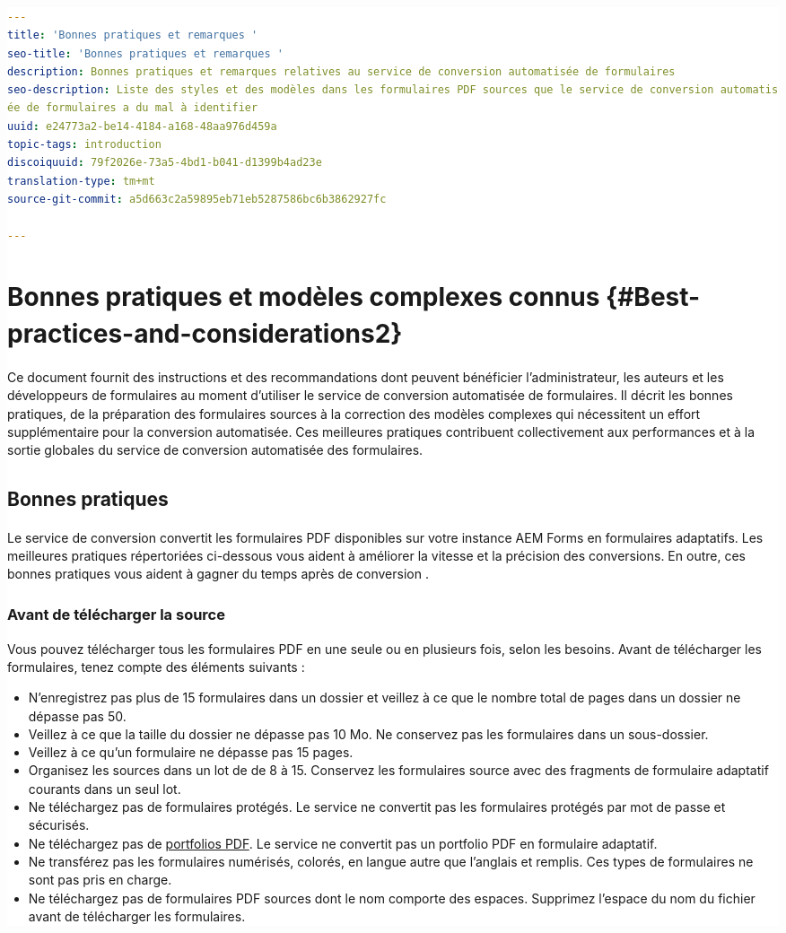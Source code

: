 ```yaml
---
title: 'Bonnes pratiques et remarques '
seo-title: 'Bonnes pratiques et remarques '
description: Bonnes pratiques et remarques relatives au service de conversion automatisée de formulaires
seo-description: Liste des styles et des modèles dans les formulaires PDF sources que le service de conversion automatisée de formulaires a du mal à identifier
uuid: e24773a2-be14-4184-a168-48aa976d459a
topic-tags: introduction
discoiquuid: 79f2026e-73a5-4bd1-b041-d1399b4ad23e
translation-type: tm+mt
source-git-commit: a5d663c2a59895eb71eb5287586bc6b3862927fc

---
```



# Bonnes pratiques et modèles complexes connus {#Best-practices-and-considerations2}

Ce document fournit des instructions et des recommandations dont peuvent bénéficier l’administrateur, les auteurs et les développeurs de formulaires au moment d’utiliser le service de conversion automatisée de formulaires. Il décrit les bonnes pratiques, de la préparation des formulaires sources à la correction des modèles complexes qui nécessitent un effort supplémentaire pour la conversion automatisée. Ces meilleures pratiques contribuent collectivement aux performances et à la sortie globales du service de conversion automatisée des formulaires.

## Bonnes pratiques

Le service de conversion convertit les formulaires PDF disponibles sur votre instance AEM Forms en formulaires adaptatifs. Les meilleures pratiques répertoriées ci-dessous vous aident à améliorer la vitesse et la précision des conversions. En outre, ces bonnes pratiques vous aident à gagner du temps après  de conversion .

### Avant de télécharger la source

Vous pouvez télécharger tous les formulaires PDF en une seule ou en plusieurs fois, selon les besoins. Avant de télécharger les formulaires, tenez compte des éléments suivants :

* N’enregistrez pas plus de 15 formulaires dans un dossier et veillez à ce que le nombre total de pages dans un dossier ne dépasse pas 50.
* Veillez à ce que la taille du dossier ne dépasse pas 10 Mo. Ne conservez pas les formulaires dans un sous-dossier.
* Veillez à ce qu’un formulaire ne dépasse pas 15 pages.
* Organisez les  sources dans un lot de  de 8 à 15. Conservez les formulaires source avec des fragments de formulaire adaptatif courants dans un seul lot.
* Ne téléchargez pas de formulaires protégés. Le service ne convertit pas les formulaires protégés par mot de passe et sécurisés.
* Ne téléchargez pas de [portfolios PDF](https://helpx.adobe.com/fr/acrobat/using/overview-pdf-portfolios.html). Le service ne convertit pas un portfolio PDF en formulaire adaptatif.
* Ne transférez pas les formulaires numérisés, colorés, en langue autre que l’anglais et remplis. Ces types de formulaires ne sont pas pris en charge.
* Ne téléchargez pas de formulaires PDF sources dont le nom comporte des espaces. Supprimez l’espace du nom du fichier avant de télécharger les formulaires.

